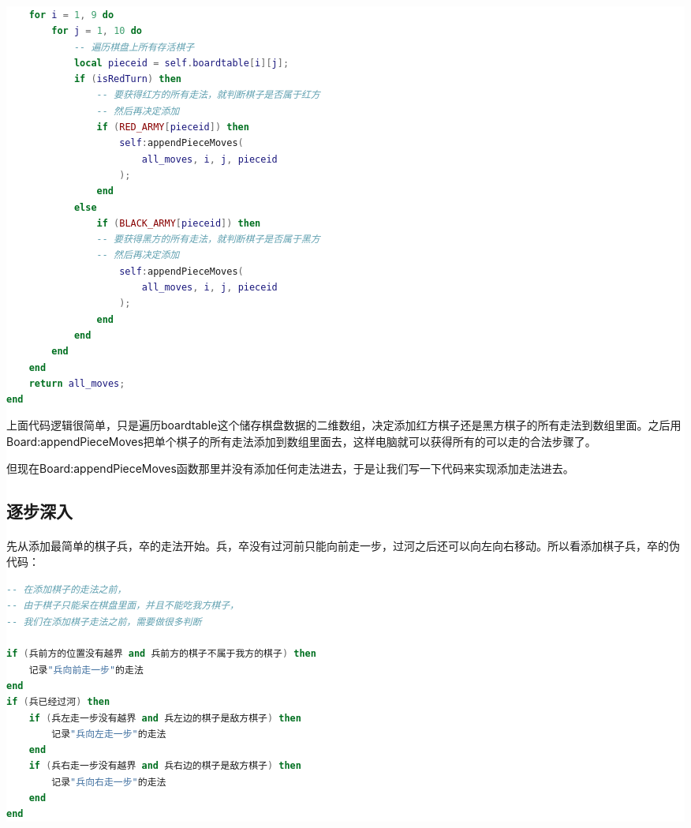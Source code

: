 ```lua
    for i = 1, 9 do
        for j = 1, 10 do
            -- 遍历棋盘上所有存活棋子
            local pieceid = self.boardtable[i][j];
            if (isRedTurn) then
                -- 要获得红方的所有走法，就判断棋子是否属于红方
                -- 然后再决定添加
                if (RED_ARMY[pieceid]) then
                    self:appendPieceMoves(
                        all_moves, i, j, pieceid
                    );
                end
            else
                if (BLACK_ARMY[pieceid]) then
                -- 要获得黑方的所有走法，就判断棋子是否属于黑方
                -- 然后再决定添加
                    self:appendPieceMoves(
                        all_moves, i, j, pieceid
                    );
                end
            end
        end
    end
    return all_moves;
end
```

上面代码逻辑很简单，只是遍历boardtable这个储存棋盘数据的二维数组，决定添加红方棋子还是黑方棋子的所有走法到数组里面。之后用Board:appendPieceMoves把单个棋子的所有走法添加到数组里面去，这样电脑就可以获得所有的可以走的合法步骤了。

但现在Board:appendPieceMoves函数那里并没有添加任何走法进去，于是让我们写一下代码来实现添加走法进去。

## 逐步深入

先从添加最简单的棋子兵，卒的走法开始。兵，卒没有过河前只能向前走一步，过河之后还可以向左向右移动。所以看添加棋子兵，卒的伪代码：

```lua
-- 在添加棋子的走法之前，
-- 由于棋子只能呆在棋盘里面，并且不能吃我方棋子，
-- 我们在添加棋子走法之前，需要做很多判断

if (兵前方的位置没有越界 and 兵前方的棋子不属于我方的棋子) then
    记录"兵向前走一步"的走法
end
if (兵已经过河) then
    if (兵左走一步没有越界 and 兵左边的棋子是敌方棋子) then
        记录"兵向左走一步"的走法
    end
    if (兵右走一步没有越界 and 兵右边的棋子是敌方棋子) then
        记录"兵向右走一步"的走法
    end
end 
```
